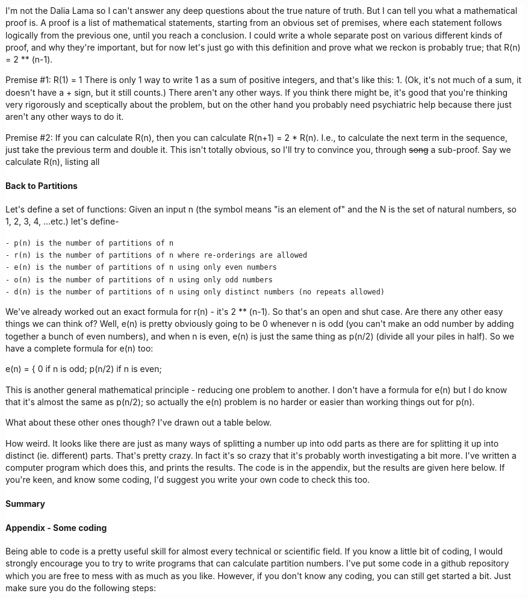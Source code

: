 I'm not the Dalia Lama so I can't answer any deep questions about the true nature of truth. But I can tell you what a mathematical proof is. A proof is a list of mathematical statements, starting from an obvious set of premises, where each statement follows logically from the previous one, until you reach a conclusion. I could write a whole separate post on various different kinds of proof, and why they're important, but for now let's just go with this definition and prove what we reckon is probably true; that R(n) = 2 ** (n-1). 

Premise #1:
    R(1) = 1
    There is only 1 way to write 1 as a sum of positive integers, and that's like this: 1. (Ok, it's not much of a sum, it doesn't have a + sign, but it still counts.) There aren't any other ways. If you think there might be, it's good that you're thinking very rigorously and sceptically about the problem, but on the other hand you probably need psychiatric help because there just aren't any other ways to do it.

Premise #2:
    If you can calculate R(n), then you can calculate R(n+1) = 2 * R(n). I.e., to calculate the next term in the sequence, just take the previous term and double it. 
    This isn't totally obvious, so I'll try to convince you, through ~~song~~ a sub-proof. Say we calculate R(n), listing all 

#### Back to Partitions
Let's define a set of functions:
    Given an input n (the symbol means "is an element of" and the N is the set of natural numbers, so 1, 2, 3, 4, ...etc.) let's define-
    
    - p(n) is the number of partitions of n
    - r(n) is the number of partitions of n where re-orderings are allowed
    - e(n) is the number of partitions of n using only even numbers
    - o(n) is the number of partitions of n using only odd numbers
    - d(n) is the number of partitions of n using only distinct numbers (no repeats allowed)

We've already worked out an exact formula for r(n) - it's 2 ** (n-1). So that's an open and shut case. Are there any other easy things we can think of? Well, e(n) is pretty obviously going to be 0 whenever n is odd (you can't make an odd number by adding together a bunch of even numbers), and when n is even, e(n) is just the same thing as p(n/2) (divide all your piles in half). So we have a complete formula for e(n) too: 

e(n) = { 0 if n is odd; p(n/2) if n is even;

This is another general mathematical principle - reducing one problem to another. I don't have a formula for e(n) but I do know that it's almost the same as p(n/2); so actually the e(n) problem is no harder or easier than working things out for p(n). 

What about these other ones though? I've drawn out a table below. 

How weird. It looks like there are just as many ways of splitting a number up into odd parts as there are for splitting it up into distinct (ie. different) parts. That's pretty crazy. In fact it's so crazy that it's probably worth investigating a bit more. I've written a computer program which does this, and prints the results. The code is in the appendix, but the results are given here below. If you're keen, and know some coding, I'd suggest you write your own code to check this too. 

#### Summary

#### Appendix - Some coding
Being able to code is a pretty useful skill for almost every technical or scientific field. If you know a little bit of coding, I would strongly encourage you to try to write programs that can calculate partition numbers. I've put some code in a github repository which you are free to mess with as much as you like. However, if you don't know any coding, you can still get started a bit. Just make sure you do the following steps:
